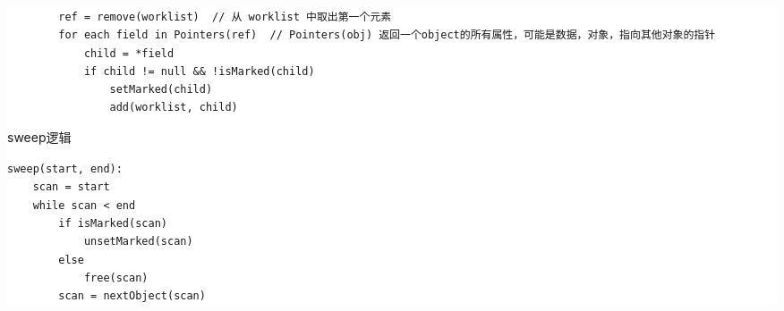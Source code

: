 ```      
        ref = remove(worklist)  // 从 worklist 中取出第一个元素
        for each field in Pointers(ref)  // Pointers(obj) 返回一个object的所有属性，可能是数据，对象，指向其他对象的指针
            child = *field
            if child != null && !isMarked(child)
                setMarked(child)
                add(worklist, child)
```

sweep逻辑

```
sweep(start, end):
    scan = start
    while scan < end
        if isMarked(scan)
            unsetMarked(scan)
        else
            free(scan)
        scan = nextObject(scan)
```